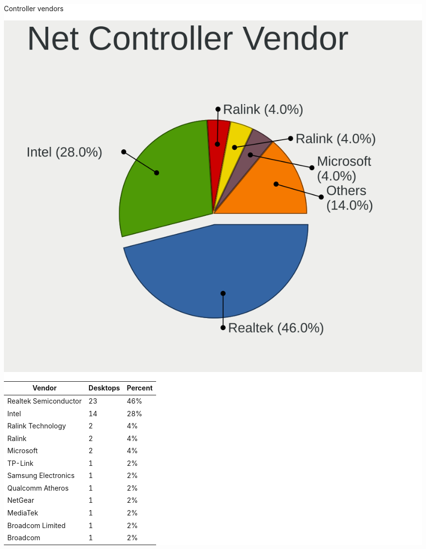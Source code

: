 Controller vendors

![Net Controller Vendor](./images/pie_chart/net_vendor.svg)


| Vendor                | Desktops | Percent |
|-----------------------|----------|---------|
| Realtek Semiconductor | 23       | 46%     |
| Intel                 | 14       | 28%     |
| Ralink Technology     | 2        | 4%      |
| Ralink                | 2        | 4%      |
| Microsoft             | 2        | 4%      |
| TP-Link               | 1        | 2%      |
| Samsung Electronics   | 1        | 2%      |
| Qualcomm Atheros      | 1        | 2%      |
| NetGear               | 1        | 2%      |
| MediaTek              | 1        | 2%      |
| Broadcom Limited      | 1        | 2%      |
| Broadcom              | 1        | 2%      |
